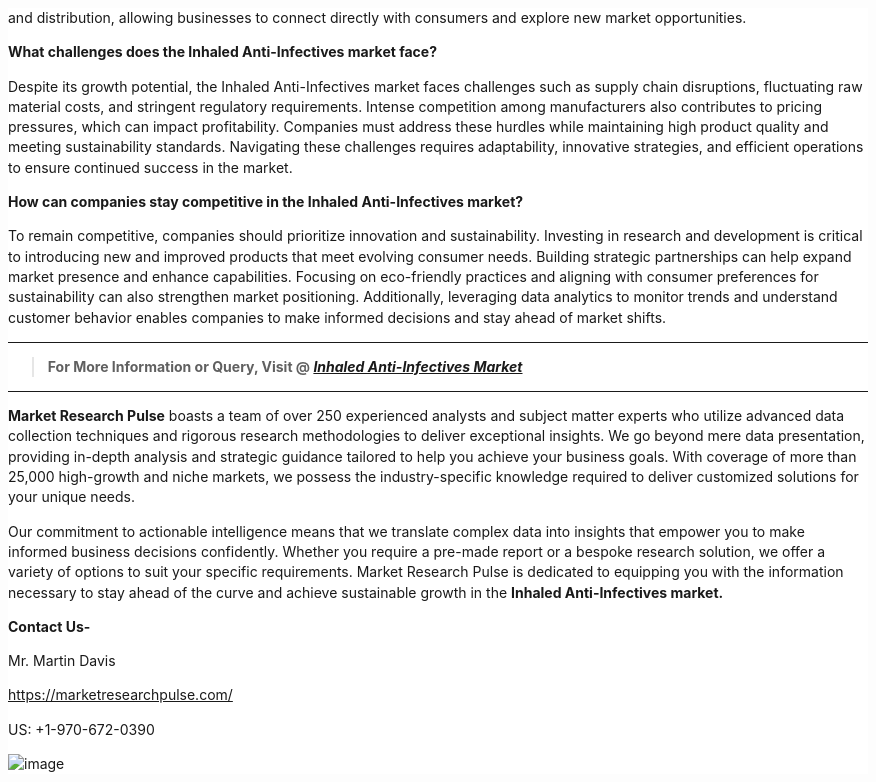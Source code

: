 and distribution, allowing businesses to connect directly with consumers and explore new market opportunities.</p><p><strong>What challenges does the Inhaled Anti-Infectives market face?</strong></p><p>Despite its growth potential, the Inhaled Anti-Infectives market faces challenges such as supply chain disruptions, fluctuating raw material costs, and stringent regulatory requirements. Intense competition among manufacturers also contributes to pricing pressures, which can impact profitability. Companies must address these hurdles while maintaining high product quality and meeting sustainability standards. Navigating these challenges requires adaptability, innovative strategies, and efficient operations to ensure continued success in the market.</p><p><strong>How can companies stay competitive in the Inhaled Anti-Infectives market?</strong></p><p>To remain competitive, companies should prioritize innovation and sustainability. Investing in research and development is critical to introducing new and improved products that meet evolving consumer needs. Building strategic partnerships can help expand market presence and enhance capabilities. Focusing on eco-friendly practices and aligning with consumer preferences for sustainability can also strengthen market positioning. Additionally, leveraging data analytics to monitor trends and understand customer behavior enables companies to make informed decisions and stay ahead of market shifts.</p><hr /><blockquote><p><strong>For More Information or Query, Visit @&nbsp;<em><a href="https://marketresearchpulse.com/report/30070/inhaled-anti-infectives-market?utm_source=Linkedin&utm_medium=0112">Inhaled Anti-Infectives Market</a></em></strong></p></blockquote><hr /><p><strong>Market Research Pulse</strong> boasts a team of over 250 experienced analysts and subject matter experts who utilize advanced data collection techniques and rigorous research methodologies to deliver exceptional insights. We go beyond mere data presentation, providing in-depth analysis and strategic guidance tailored to help you achieve your business goals. With coverage of more than 25,000 high-growth and niche markets, we possess the industry-specific knowledge required to deliver customized solutions for your unique needs.</p><p>Our commitment to actionable intelligence means that we translate complex data into insights that empower you to make informed business decisions confidently. Whether you require a pre-made report or a bespoke research solution, we offer a variety of options to suit your specific requirements. Market Research Pulse is dedicated to equipping you with the information necessary to stay ahead of the curve and achieve sustainable growth in the <strong>Inhaled Anti-Infectives market.</strong></p><p><strong>Contact Us-</strong></p><p>Mr. Martin Davis</p><p>https://marketresearchpulse.com/</p><p>US: +1-970-672-0390</p>
![image](https://github.com/user-attachments/assets/2aca0d2b-a7ef-455c-bdf9-933ef4fa2ce0)

